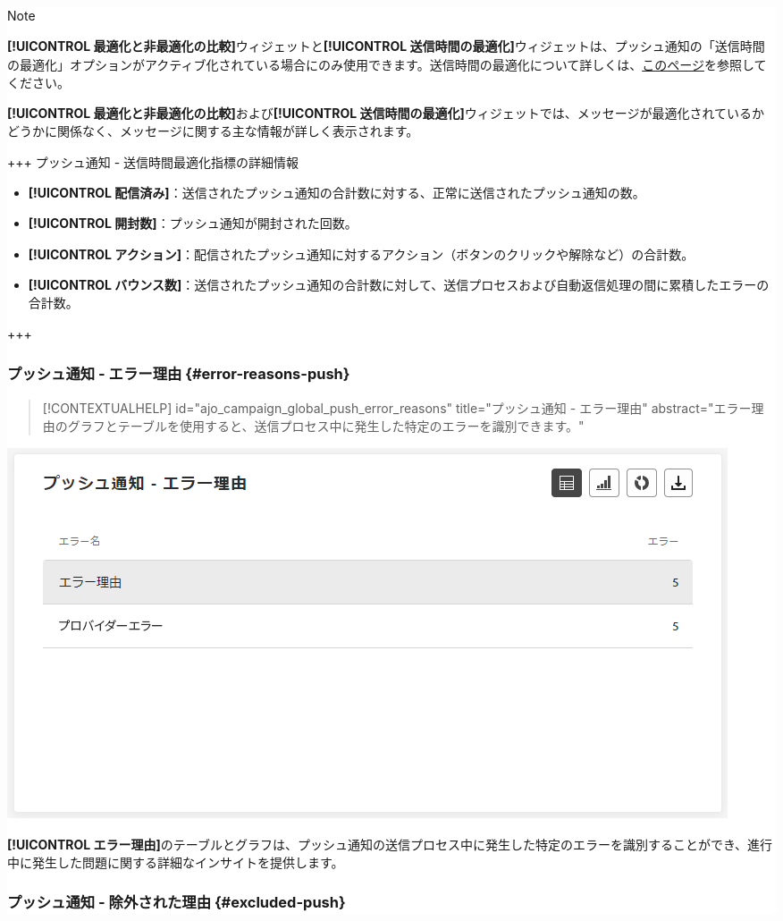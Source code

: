 >[!NOTE]
>
>**[!UICONTROL 最適化と非最適化の比較]**&#x200B;ウィジェットと&#x200B;**[!UICONTROL 送信時間の最適化]**&#x200B;ウィジェットは、プッシュ通知の「送信時間の最適化」オプションがアクティブ化されている場合にのみ使用できます。送信時間の最適化について詳しくは、[このページ](../building-journeys/journeys-message.md#send-time-optimization)を参照してください。

**[!UICONTROL 最適化と非最適化の比較]**&#x200B;および&#x200B;**[!UICONTROL 送信時間の最適化]**&#x200B;ウィジェットでは、メッセージが最適化されているかどうかに関係なく、メッセージに関する主な情報が詳しく表示されます。

+++ プッシュ通知 - 送信時間最適化指標の詳細情報

* **[!UICONTROL 配信済み]**：送信されたプッシュ通知の合計数に対する、正常に送信されたプッシュ通知の数。

* **[!UICONTROL 開封数]**：プッシュ通知が開封された回数。

* **[!UICONTROL アクション]**：配信されたプッシュ通知に対するアクション（ボタンのクリックや解除など）の合計数。

* **[!UICONTROL バウンス数]**：送信されたプッシュ通知の合計数に対して、送信プロセスおよび自動返信処理の間に累積したエラーの合計数。

+++

### プッシュ通知 - エラー理由 {#error-reasons-push}

>[!CONTEXTUALHELP]
>id="ajo_campaign_global_push_error_reasons"
>title="プッシュ通知 - エラー理由"
>abstract="エラー理由のグラフとテーブルを使用すると、送信プロセス中に発生した特定のエラーを識別できます。"

![](assets/campaign_push_error_reasons.png)

**[!UICONTROL エラー理由]**&#x200B;のテーブルとグラフは、プッシュ通知の送信プロセス中に発生した特定のエラーを識別することができ、進行中に発生した問題に関する詳細なインサイトを提供します。

### プッシュ通知 - 除外された理由 {#excluded-push}
